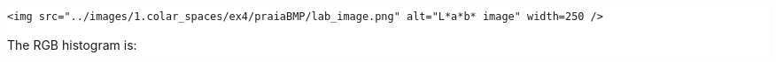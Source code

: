     <img src="../images/1.colar_spaces/ex4/praiaBMP/lab_image.png" alt="L*a*b* image" width=250 />
</div>

The RGB histogram is:

<div align="center">
